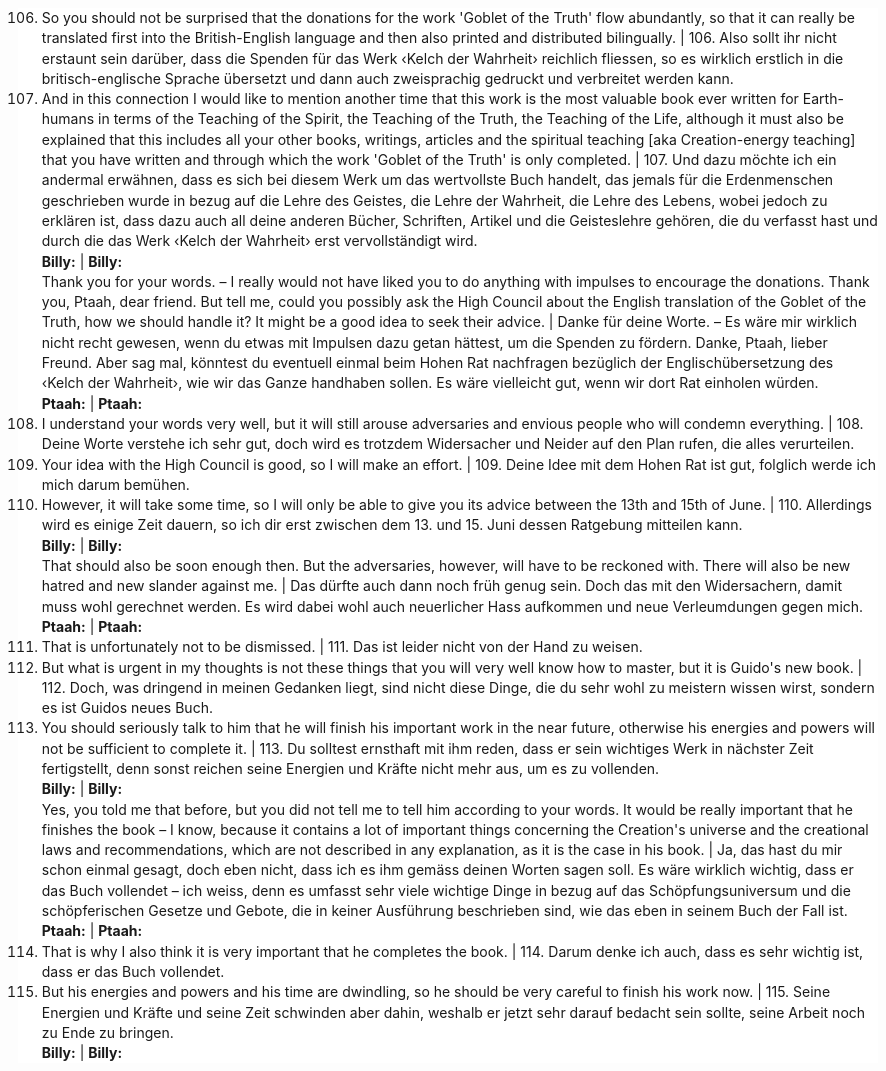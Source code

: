 106. So you should not be surprised that the donations for the work 'Goblet of the Truth' flow abundantly, so that it can really be translated first into the British-English language and then also printed and distributed bilingually.  | 106. Also sollt ihr nicht erstaunt sein darüber, dass die Spenden für das Werk ‹Kelch der Wahrheit› reichlich fliessen, so es wirklich erstlich in die britisch-englische Sprache übersetzt und dann auch zweisprachig gedruckt und verbreitet werden kann.   
107. And in this connection I would like to mention another time that this work is the most valuable book ever written for Earth-humans in terms of the Teaching of the Spirit, the Teaching of the Truth, the Teaching of the Life, although it must also be explained that this includes all your other books, writings, articles and the spiritual teaching [aka Creation-energy teaching] that you have written and through which the work 'Goblet of the Truth' is only completed.  | 107. Und dazu möchte ich ein andermal erwähnen, dass es sich bei diesem Werk um das wertvollste Buch handelt, das jemals für die Erdenmenschen geschrieben wurde in bezug auf die Lehre des Geistes, die Lehre der Wahrheit, die Lehre des Lebens, wobei jedoch zu erklären ist, dass dazu auch all deine anderen Bücher, Schriften, Artikel und die Geisteslehre gehören, die du verfasst hast und durch die das Werk ‹Kelch der Wahrheit› erst vervollständigt wird.   
**Billy:** | **Billy:**  
Thank you for your words. – I really would not have liked you to do anything with impulses to encourage the donations. Thank you, Ptaah, dear friend. But tell me, could you possibly ask the High Council about the English translation of the Goblet of the Truth, how we should handle it? It might be a good idea to seek their advice.  | Danke für deine Worte. – Es wäre mir wirklich nicht recht gewesen, wenn du etwas mit Impulsen dazu getan hättest, um die Spenden zu fördern. Danke, Ptaah, lieber Freund. Aber sag mal, könntest du eventuell einmal beim Hohen Rat nachfragen bezüglich der Englischübersetzung des ‹Kelch der Wahrheit›, wie wir das Ganze handhaben sollen. Es wäre vielleicht gut, wenn wir dort Rat einholen würden.   
**Ptaah:** | **Ptaah:**  
108. I understand your words very well, but it will still arouse adversaries and envious people who will condemn everything.  | 108. Deine Worte verstehe ich sehr gut, doch wird es trotzdem Widersacher und Neider auf den Plan rufen, die alles verurteilen.   
109. Your idea with the High Council is good, so I will make an effort.  | 109. Deine Idee mit dem Hohen Rat ist gut, folglich werde ich mich darum bemühen.   
110. However, it will take some time, so I will only be able to give you its advice between the 13th and 15th of June.  | 110. Allerdings wird es einige Zeit dauern, so ich dir erst zwischen dem 13. und 15. Juni dessen Ratgebung mitteilen kann.   
**Billy:** | **Billy:**  
That should also be soon enough then. But the adversaries, however, will have to be reckoned with. There will also be new hatred and new slander against me.  | Das dürfte auch dann noch früh genug sein. Doch das mit den Widersachern, damit muss wohl gerechnet werden. Es wird dabei wohl auch neuerlicher Hass aufkommen und neue Verleumdungen gegen mich.   
**Ptaah:** | **Ptaah:**  
111. That is unfortunately not to be dismissed.  | 111. Das ist leider nicht von der Hand zu weisen.   
112. But what is urgent in my thoughts is not these things that you will very well know how to master, but it is Guido's new book.  | 112. Doch, was dringend in meinen Gedanken liegt, sind nicht diese Dinge, die du sehr wohl zu meistern wissen wirst, sondern es ist Guidos neues Buch.   
113. You should seriously talk to him that he will finish his important work in the near future, otherwise his energies and powers will not be sufficient to complete it.  | 113. Du solltest ernsthaft mit ihm reden, dass er sein wichtiges Werk in nächster Zeit fertigstellt, denn sonst reichen seine Energien und Kräfte nicht mehr aus, um es zu vollenden.   
**Billy:** | **Billy:**  
Yes, you told me that before, but you did not tell me to tell him according to your words. It would be really important that he finishes the book – I know, because it contains a lot of important things concerning the Creation's universe and the creational laws and recommendations, which are not described in any explanation, as it is the case in his book.  | Ja, das hast du mir schon einmal gesagt, doch eben nicht, dass ich es ihm gemäss deinen Worten sagen soll. Es wäre wirklich wichtig, dass er das Buch vollendet – ich weiss, denn es umfasst sehr viele wichtige Dinge in bezug auf das Schöpfungsuniversum und die schöpferischen Gesetze und Gebote, die in keiner Ausführung beschrieben sind, wie das eben in seinem Buch der Fall ist.   
**Ptaah:** | **Ptaah:**  
114. That is why I also think it is very important that he completes the book.  | 114. Darum denke ich auch, dass es sehr wichtig ist, dass er das Buch vollendet.   
115. But his energies and powers and his time are dwindling, so he should be very careful to finish his work now.  | 115. Seine Energien und Kräfte und seine Zeit schwinden aber dahin, weshalb er jetzt sehr darauf bedacht sein sollte, seine Arbeit noch zu Ende zu bringen.   
**Billy:** | **Billy:**  